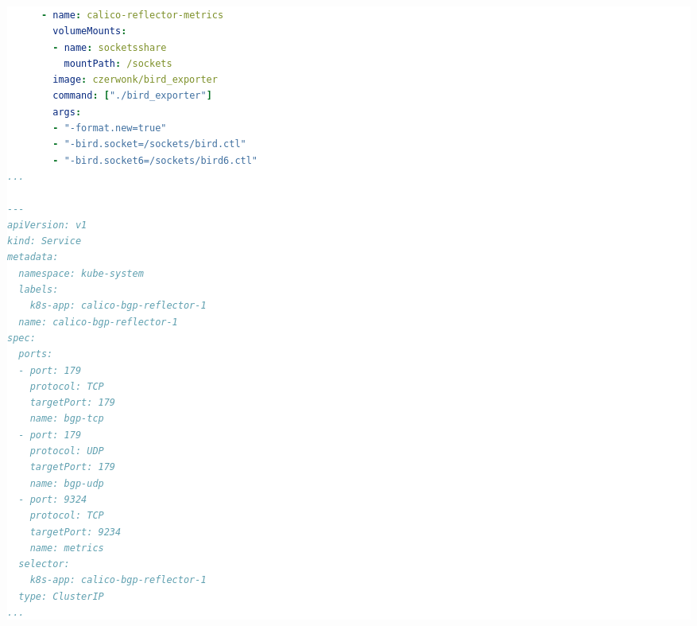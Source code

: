 ```yaml
      - name: calico-reflector-metrics
        volumeMounts:
        - name: socketsshare
          mountPath: /sockets
        image: czerwonk/bird_exporter
        command: ["./bird_exporter"]
        args:
        - "-format.new=true"
        - "-bird.socket=/sockets/bird.ctl"
        - "-bird.socket6=/sockets/bird6.ctl"
...

---
apiVersion: v1
kind: Service
metadata:
  namespace: kube-system
  labels:
    k8s-app: calico-bgp-reflector-1
  name: calico-bgp-reflector-1
spec:
  ports:
  - port: 179
    protocol: TCP
    targetPort: 179
    name: bgp-tcp
  - port: 179
    protocol: UDP
    targetPort: 179
    name: bgp-udp
  - port: 9324
    protocol: TCP
    targetPort: 9234
    name: metrics
  selector:
    k8s-app: calico-bgp-reflector-1
  type: ClusterIP
...
```
